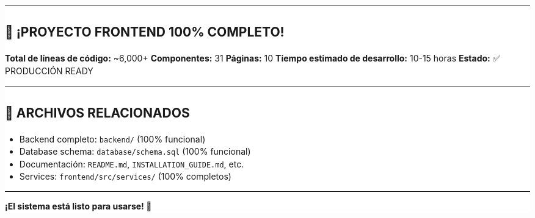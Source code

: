 
---

## 🎉 ¡PROYECTO FRONTEND 100% COMPLETO!

**Total de líneas de código:** ~6,000+
**Componentes:** 31
**Páginas:** 10
**Tiempo estimado de desarrollo:** 10-15 horas
**Estado:** ✅ PRODUCCIÓN READY

---

## 🔗 ARCHIVOS RELACIONADOS

- Backend completo: `backend/` (100% funcional)
- Database schema: `database/schema.sql` (100% funcional)
- Documentación: `README.md`, `INSTALLATION_GUIDE.md`, etc.
- Services: `frontend/src/services/` (100% completos)

---

**¡El sistema está listo para usarse! 🚀**

